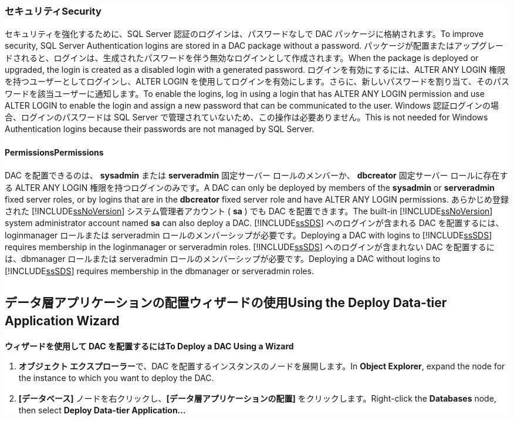 ###  <a name="security"></a><a name="Security"></a> <span data-ttu-id="e442b-132">セキュリティ</span><span class="sxs-lookup"><span data-stu-id="e442b-132">Security</span></span>  
 <span data-ttu-id="e442b-133">セキュリティを強化するために、SQL Server 認証のログインは、パスワードなしで DAC パッケージに格納されます。</span><span class="sxs-lookup"><span data-stu-id="e442b-133">To improve security, SQL Server Authentication logins are stored in a DAC package without a password.</span></span> <span data-ttu-id="e442b-134">パッケージが配置またはアップグレードされると、ログインは、生成されたパスワードを伴う無効なログインとして作成されます。</span><span class="sxs-lookup"><span data-stu-id="e442b-134">When the package is deployed or upgraded, the login is created as a disabled login with a generated password.</span></span> <span data-ttu-id="e442b-135">ログインを有効にするには、ALTER ANY LOGIN 権限を持つユーザーとしてログインし、ALTER LOGIN を使用してログインを有効にします。さらに、新しいパスワードを割り当て、そのパスワードを該当ユーザーに通知します。</span><span class="sxs-lookup"><span data-stu-id="e442b-135">To enable the logins, log in using a login that has ALTER ANY LOGIN permission and use ALTER LOGIN to enable the login and assign a new password that can be communicated to the user.</span></span> <span data-ttu-id="e442b-136">Windows 認証ログインの場合、ログインのパスワードは SQL Server で管理されていないため、この操作は必要ありません。</span><span class="sxs-lookup"><span data-stu-id="e442b-136">This is not needed for Windows Authentication logins because their passwords are not managed by SQL Server.</span></span>  
  
####  <a name="permissions"></a><a name="Permissions"></a> <span data-ttu-id="e442b-137">Permissions</span><span class="sxs-lookup"><span data-stu-id="e442b-137">Permissions</span></span>  
 <span data-ttu-id="e442b-138">DAC を配置できるのは、 **sysadmin** または **serveradmin** 固定サーバー ロールのメンバーか、 **dbcreator** 固定サーバー ロールに存在する ALTER ANY LOGIN 権限を持つログインのみです。</span><span class="sxs-lookup"><span data-stu-id="e442b-138">A DAC can only be deployed by members of the **sysadmin** or **serveradmin** fixed server roles, or by logins that are in the **dbcreator** fixed server role and have ALTER ANY LOGIN permissions.</span></span> <span data-ttu-id="e442b-139">あらかじめ登録された [!INCLUDE[ssNoVersion](../../includes/ssnoversion-md.md)] システム管理者アカウント ( **sa** ) でも DAC を配置できます。</span><span class="sxs-lookup"><span data-stu-id="e442b-139">The built-in [!INCLUDE[ssNoVersion](../../includes/ssnoversion-md.md)] system administrator account named **sa** can also deploy a DAC.</span></span> <span data-ttu-id="e442b-140">[!INCLUDE[ssSDS](../../includes/sssds-md.md)] へのログインが含まれる DAC を配置するには、loginmanager ロールまたは serveradmin ロールのメンバーシップが必要です。</span><span class="sxs-lookup"><span data-stu-id="e442b-140">Deploying a DAC with logins to [!INCLUDE[ssSDS](../../includes/sssds-md.md)] requires membership in the loginmanager or serveradmin roles.</span></span> <span data-ttu-id="e442b-141">[!INCLUDE[ssSDS](../../includes/sssds-md.md)] へのログインが含まれない DAC を配置するには、dbmanager ロールまたは serveradmin ロールのメンバーシップが必要です。</span><span class="sxs-lookup"><span data-stu-id="e442b-141">Deploying a DAC without logins to [!INCLUDE[ssSDS](../../includes/sssds-md.md)] requires membership in the dbmanager or serveradmin roles.</span></span>  
  
##  <a name="using-the-deploy-data-tier-application-wizard"></a><a name="UsingDeployDACWizard"></a><span data-ttu-id="e442b-142">データ層アプリケーションの配置ウィザードの使用</span><span class="sxs-lookup"><span data-stu-id="e442b-142">Using the Deploy Data-tier Application Wizard</span></span>  
 <span data-ttu-id="e442b-143">**ウィザードを使用して DAC を配置するには**</span><span class="sxs-lookup"><span data-stu-id="e442b-143">**To Deploy a DAC Using a Wizard**</span></span>  
  
1.  <span data-ttu-id="e442b-144">**オブジェクト エクスプローラー**で、DAC を配置するインスタンスのノードを展開します。</span><span class="sxs-lookup"><span data-stu-id="e442b-144">In **Object Explorer**, expand the node for the instance to which you want to deploy the DAC.</span></span>  
  
2.  <span data-ttu-id="e442b-145">**[データベース]** ノードを右クリックし、**[データ層アプリケーションの配置]** をクリックします。</span><span class="sxs-lookup"><span data-stu-id="e442b-145">Right-click the **Databases** node, then select **Deploy Data-tier Application...**</span></span>  
  